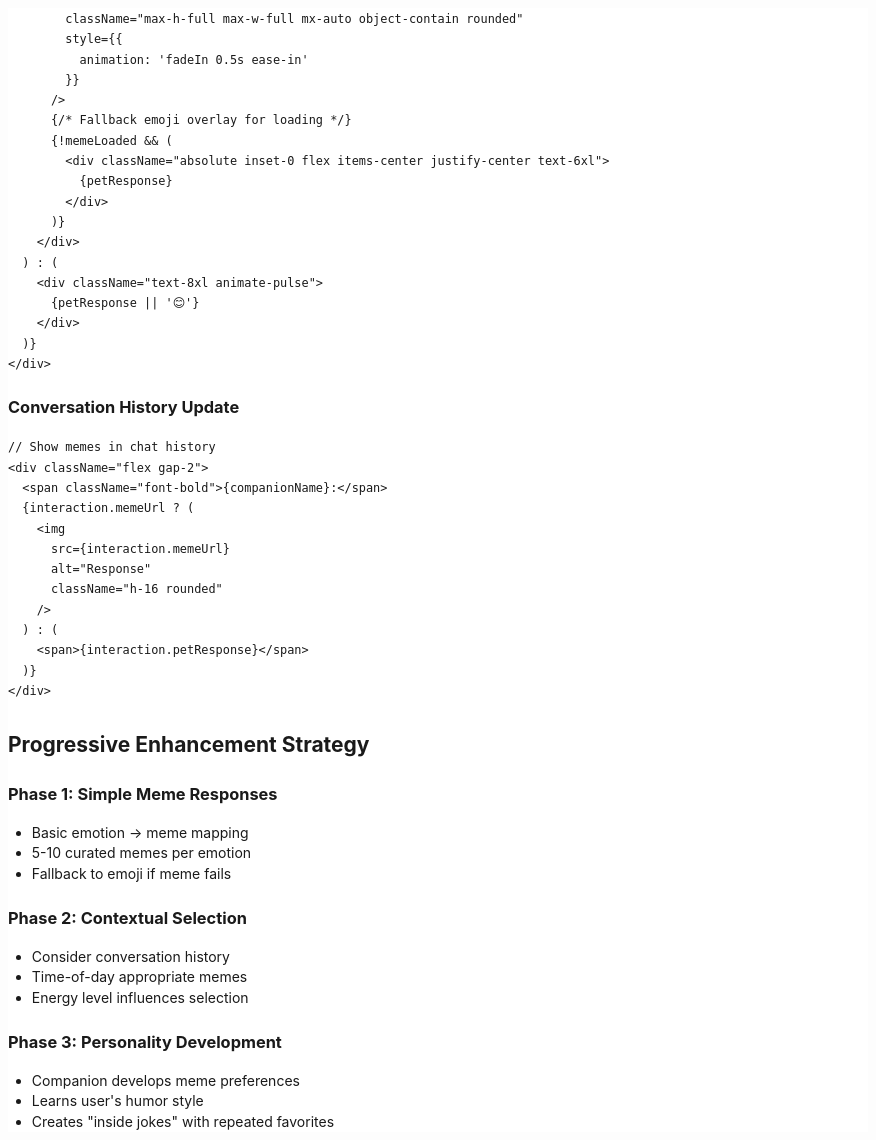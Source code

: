 ```tsx
        className="max-h-full max-w-full mx-auto object-contain rounded"
        style={{
          animation: 'fadeIn 0.5s ease-in'
        }}
      />
      {/* Fallback emoji overlay for loading */}
      {!memeLoaded && (
        <div className="absolute inset-0 flex items-center justify-center text-6xl">
          {petResponse}
        </div>
      )}
    </div>
  ) : (
    <div className="text-8xl animate-pulse">
      {petResponse || '😊'}
    </div>
  )}
</div>
```

### Conversation History Update
```tsx
// Show memes in chat history
<div className="flex gap-2">
  <span className="font-bold">{companionName}:</span>
  {interaction.memeUrl ? (
    <img 
      src={interaction.memeUrl} 
      alt="Response" 
      className="h-16 rounded"
    />
  ) : (
    <span>{interaction.petResponse}</span>
  )}
</div>
```

## Progressive Enhancement Strategy

### Phase 1: Simple Meme Responses
- Basic emotion → meme mapping
- 5-10 curated memes per emotion
- Fallback to emoji if meme fails

### Phase 2: Contextual Selection
- Consider conversation history
- Time-of-day appropriate memes
- Energy level influences selection

### Phase 3: Personality Development
- Companion develops meme preferences
- Learns user's humor style
- Creates "inside jokes" with repeated favorites
